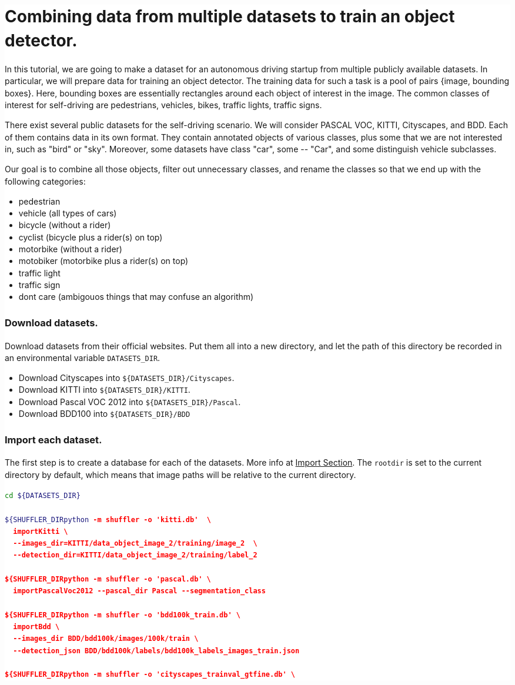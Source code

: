 # Combining data from multiple datasets to train an object detector.

In this tutorial, we are going to make a dataset for an autonomous driving startup from multiple publicly available datasets.
In particular, we will prepare data for training an object detector. The training data for such a task is a pool of pairs {image, bounding boxes}. Here, bounding boxes are essentially rectangles around each object of interest in the image.
The common classes of interest for self-driving are pedestrians, vehicles, bikes, traffic lights, traffic signs.

There exist several public datasets for the self-driving scenario. We will consider PASCAL VOC, KITTI, Cityscapes, and BDD. 
Each of them contains data in its own format. 
They contain annotated objects of various classes, plus some that we are not interested in, such as "bird" or "sky".
Moreover, some datasets have class "car", some -- "Car", and some distinguish vehicle subclasses.

Our goal is to combine all those objects, filter out unnecessary classes, and rename the classes so that we end up with the following categories:

- pedestrian
- vehicle (all types of cars)
- bicycle (without a rider)
- cyclist (bicycle plus a rider(s) on top)
- motorbike (without a rider)
- motobiker (motorbike plus a rider(s) on top)
- traffic light
- traffic sign
- dont care (ambigouos things that may confuse an algorithm)


### Download datasets.

Download datasets from their official websites. Put them all into a new directory, and let the path of this directory be recorded in an environmental variable `DATASETS_DIR`.

- Download Cityscapes into `${DATASETS_DIR}/Cityscapes`.
- Download KITTI into `${DATASETS_DIR}/KITTI`.
- Download Pascal VOC 2012 into `${DATASETS_DIR}/Pascal`.
- Download BDD100 into `${DATASETS_DIR}/BDD`


### Import each dataset. 

The first step is to create a database for each of the datasets. More info at [Import Section](doc/operations.md#import). The `rootdir` is set to the current directory by default, which means that image paths will be relative to the current directory. 

```bash
cd ${DATASETS_DIR}

${SHUFFLER_DIRpython -m shuffler -o 'kitti.db'  \
  importKitti \
  --images_dir=KITTI/data_object_image_2/training/image_2  \
  --detection_dir=KITTI/data_object_image_2/training/label_2

${SHUFFLER_DIRpython -m shuffler -o 'pascal.db' \
  importPascalVoc2012 --pascal_dir Pascal --segmentation_class

${SHUFFLER_DIRpython -m shuffler -o 'bdd100k_train.db' \
  importBdd \
  --images_dir BDD/bdd100k/images/100k/train \
  --detection_json BDD/bdd100k/labels/bdd100k_labels_images_train.json

${SHUFFLER_DIRpython -m shuffler -o 'cityscapes_trainval_gtfine.db' \
```